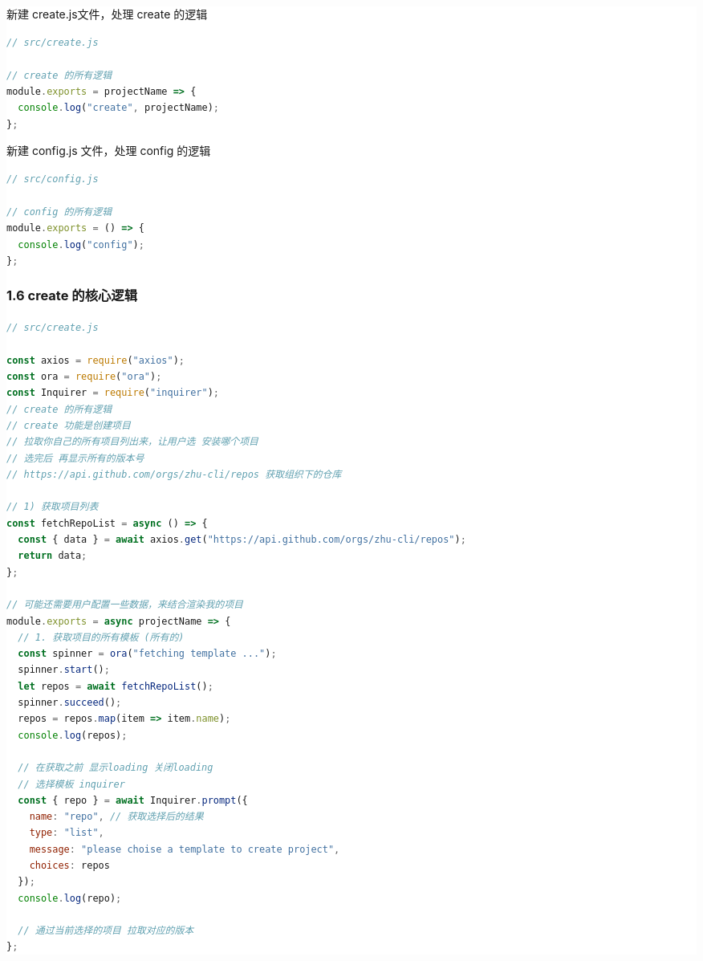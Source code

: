 新建 create.js文件，处理 create 的逻辑

```js
// src/create.js

// create 的所有逻辑
module.exports = projectName => {
  console.log("create", projectName);
};

```

新建 config.js 文件，处理 config 的逻辑

```js
// src/config.js

// config 的所有逻辑
module.exports = () => {
  console.log("config");
};
```

### 1.6 create 的核心逻辑

```js
// src/create.js

const axios = require("axios");
const ora = require("ora");
const Inquirer = require("inquirer");
// create 的所有逻辑
// create 功能是创建项目
// 拉取你自己的所有项目列出来，让用户选 安装哪个项目
// 选完后 再显示所有的版本号
// https://api.github.com/orgs/zhu-cli/repos 获取组织下的仓库

// 1) 获取项目列表
const fetchRepoList = async () => {
  const { data } = await axios.get("https://api.github.com/orgs/zhu-cli/repos");
  return data;
};

// 可能还需要用户配置一些数据，来结合渲染我的项目
module.exports = async projectName => {
  // 1. 获取项目的所有模板 (所有的)
  const spinner = ora("fetching template ...");
  spinner.start();
  let repos = await fetchRepoList();
  spinner.succeed();
  repos = repos.map(item => item.name);
  console.log(repos);

  // 在获取之前 显示loading 关闭loading
  // 选择模板 inquirer
  const { repo } = await Inquirer.prompt({
    name: "repo", // 获取选择后的结果
    type: "list",
    message: "please choise a template to create project",
    choices: repos
  });
  console.log(repo);
  
  // 通过当前选择的项目 拉取对应的版本
};
```
